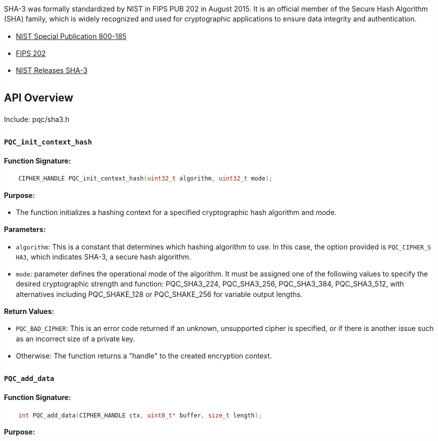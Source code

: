 SHA-3 was formally standardized by NIST in FIPS PUB 202 in August 2015. It is an official member of the Secure Hash Algorithm (SHA) family, which is widely recognized and used for cryptographic applications to ensure data integrity and authentication.

  - [NIST Special Publication 800-185](https://nvlpubs.nist.gov/nistpubs/SpecialPublications/NIST.SP.800-185.pdf)

*   [FIPS 202](https://csrc.nist.gov/pubs/fips/202/final)
    
*   [NIST Releases SHA-3](https://www.nist.gov/news-events/news/2015/08/nist-releases-sha-3-cryptographic-hash-standard)
        

API Overview
------------

Include: pqc/sha3.h

### `PQC_init_context_hash`

**Function Signature:**


```cpp
    CIPHER_HANDLE PQC_init_context_hash(uint32_t algorithm, uint32_t mode);
```

**Purpose:**

*   The function initializes a hashing context for a specified cryptographic hash algorithm and mode.
    

**Parameters:**

*   `algorithm`: This is a constant that determines which hashing algorithm to use. In this case, the option provided is `PQC_CIPHER_SHA3`, which indicates SHA-3, a secure hash algorithm.
    
*   `mode`: parameter defines the operational mode of the algorithm. It must be assigned one of the following values to specify the desired cryptographic strength and function: PQC_SHA3_224, PQC_SHA3_256, PQC_SHA3_384, PQC_SHA3_512, with alternatives including PQC_SHAKE_128 or PQC_SHAKE_256 for variable output lengths.
    

**Return Values:**

*   `PQC_BAD_CIPHER`: This is an error code returned if an unknown, unsupported cipher is specified, or if there is another issue such as an incorrect size of a private key.
    
*   Otherwise: The function returns a "handle" to the created encryption context.
    

### `PQC_add_data`

**Function Signature:**


```cpp
    int PQC_add_data(CIPHER_HANDLE ctx, uint8_t* buffer, size_t length);
```

**Purpose:**
